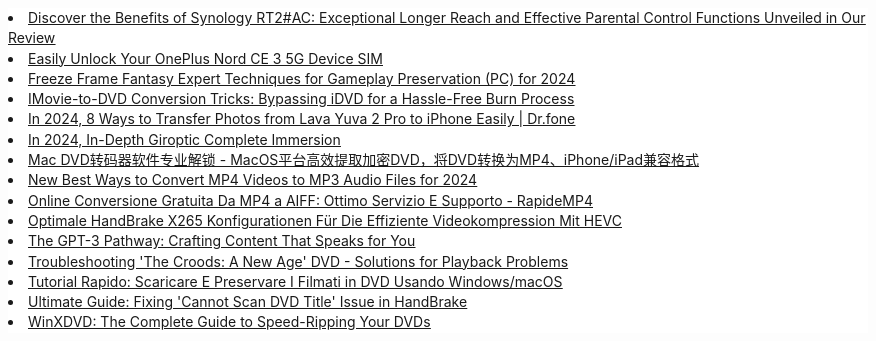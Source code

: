 <li><a href="https://buynow-help.techidaily.com/discover-the-benefits-of-synology-rt2ac-exceptional-longer-reach-and-effective-parental-control-functions-unveiled-in-our-review/"><u>Discover the Benefits of Synology RT2#AC: Exceptional Longer Reach and Effective Parental Control Functions Unveiled in Our Review</u></a></li>
<li><a href="https://sim-unlock.techidaily.com/easily-unlock-your-oneplus-nord-ce-3-5g-device-sim-by-drfone-android/"><u>Easily Unlock Your OnePlus Nord CE 3 5G Device SIM</u></a></li>
<li><a href="https://screen-video-capture.techidaily.com/freeze-frame-fantasy-expert-techniques-for-gameplay-preservation-pc-for-2024/"><u>Freeze Frame Fantasy Expert Techniques for Gameplay Preservation (PC) for 2024</u></a></li>
<li><a href="https://dvd-bd.techidaily.com/imovie-to-dvd-conversion-tricks-bypassing-idvd-for-a-hassle-free-burn-process/"><u>IMovie-to-DVD Conversion Tricks: Bypassing iDVD for a Hassle-Free Burn Process</u></a></li>
<li><a href="https://android-transfer.techidaily.com/in-2024-8-ways-to-transfer-photos-from-lava-yuva-2-pro-to-iphone-easily-drfone-by-drfone-transfer-from-android-transfer-from-android/"><u>In 2024, 8 Ways to Transfer Photos from Lava Yuva 2 Pro to iPhone Easily | Dr.fone</u></a></li>
<li><a href="https://fox-boxes.techidaily.com/in-2024-in-depth-giroptic-complete-immersion/"><u>In 2024, In-Depth Giroptic Complete Immersion</u></a></li>
<li><a href="https://dvd-bd.techidaily.com/mac-dvd-macosdvddvdmp4iphoneipad/"><u>Mac DVD转码器软件专业解锁 - MacOS平台高效提取加密DVD，将DVD转换为MP4、iPhone/iPad兼容格式</u></a></li>
<li><a href="https://smart-video-creator.techidaily.com/new-best-ways-to-convert-mp4-videos-to-mp3-audio-files-for-2024/"><u>New Best Ways to Convert MP4 Videos to MP3 Audio Files for 2024</u></a></li>
<li><a href="https://tech-revival.techidaily.com/online-conversione-gratuita-da-mp4-a-aiff-ottimo-servizio-e-supporto-rapidemp4/"><u>Online Conversione Gratuita Da MP4 a AIFF: Ottimo Servizio E Supporto - RapideMP4</u></a></li>
<li><a href="https://dvd-bd.techidaily.com/optimale-handbrake-x265-konfigurationen-fur-die-effiziente-videokompression-mit-hevc/"><u>Optimale HandBrake X265 Konfigurationen Für Die Effiziente Videokompression Mit HEVC</u></a></li>
<li><a href="https://tech-revival.techidaily.com/the-gpt-3-pathway-crafting-content-that-speaks-for-you/"><u>The GPT-3 Pathway: Crafting Content That Speaks for You</u></a></li>
<li><a href="https://dvd-bd.techidaily.com/troubleshooting-the-croods-a-new-age-dvd-solutions-for-playback-problems/"><u>Troubleshooting 'The Croods: A New Age' DVD - Solutions for Playback Problems</u></a></li>
<li><a href="https://dvd-bd.techidaily.com/tutorial-rapido-scaricare-e-preservare-i-filmati-in-dvd-usando-windowsmacos/"><u>Tutorial Rapido: Scaricare E Preservare I Filmati in DVD Usando Windows/macOS</u></a></li>
<li><a href="https://dvd-bd.techidaily.com/ultimate-guide-fixing-cannot-scan-dvd-title-issue-in-handbrake/"><u>Ultimate Guide: Fixing 'Cannot Scan DVD Title' Issue in HandBrake</u></a></li>
<li><a href="https://dvd-bd.techidaily.com/winxdvd-the-complete-guide-to-speed-ripping-your-dvds/"><u>WinXDVD: The Complete Guide to Speed-Ripping Your DVDs</u></a></li>
</ul></div>

